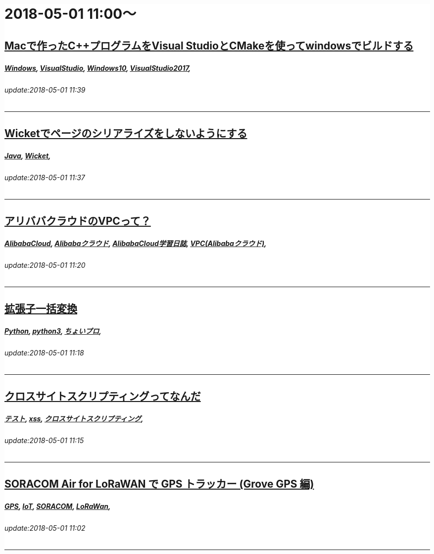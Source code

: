 

# 2018-05-01 11:00～
## [Macで作ったC++プログラムをVisual StudioとCMakeを使ってwindowsでビルドする](https://qiita.com/kkkkan/items/a5706dbbf2d681c651d5)
##### [Windows](https://qiita.com/tags/Windows), [VisualStudio](https://qiita.com/tags/VisualStudio), [Windows10](https://qiita.com/tags/Windows10), [VisualStudio2017](https://qiita.com/tags/VisualStudio2017), 
###### update:2018-05-01 11:39
---
## [Wicketでページのシリアライズをしないようにする](https://qiita.com/a__i__r/items/2e0abe222bde36c8af3d)
##### [Java](https://qiita.com/tags/Java), [Wicket](https://qiita.com/tags/Wicket), 
###### update:2018-05-01 11:37
---
## [アリババクラウドのVPCって？](https://qiita.com/wa-ta-ru/items/71552dabddea83af7d34)
##### [AlibabaCloud](https://qiita.com/tags/AlibabaCloud), [Alibabaクラウド](https://qiita.com/tags/Alibabaクラウド), [AlibabaCloud学習日誌](https://qiita.com/tags/AlibabaCloud学習日誌), [VPC(Alibabaクラウド)](https://qiita.com/tags/VPC(Alibabaクラウド)), 
###### update:2018-05-01 11:20
---
## [拡張子一括変換](https://qiita.com/int_main_void/items/a241eebd3e440ca4fdfe)
##### [Python](https://qiita.com/tags/Python), [python3](https://qiita.com/tags/python3), [ちょいプロ](https://qiita.com/tags/ちょいプロ), 
###### update:2018-05-01 11:18
---
## [クロスサイトスクリプティングってなんだ](https://qiita.com/kojocho/items/098fc8e1ff274166320c)
##### [テスト](https://qiita.com/tags/テスト), [xss](https://qiita.com/tags/xss), [クロスサイトスクリプティング](https://qiita.com/tags/クロスサイトスクリプティング), 
###### update:2018-05-01 11:15
---
## [SORACOM Air for LoRaWAN で GPS トラッカー (Grove GPS 編)](https://qiita.com/ma2shita/items/b0ca2dac4659d72cc846)
##### [GPS](https://qiita.com/tags/GPS), [IoT](https://qiita.com/tags/IoT), [SORACOM](https://qiita.com/tags/SORACOM), [LoRaWan](https://qiita.com/tags/LoRaWan), 
###### update:2018-05-01 11:02
---
